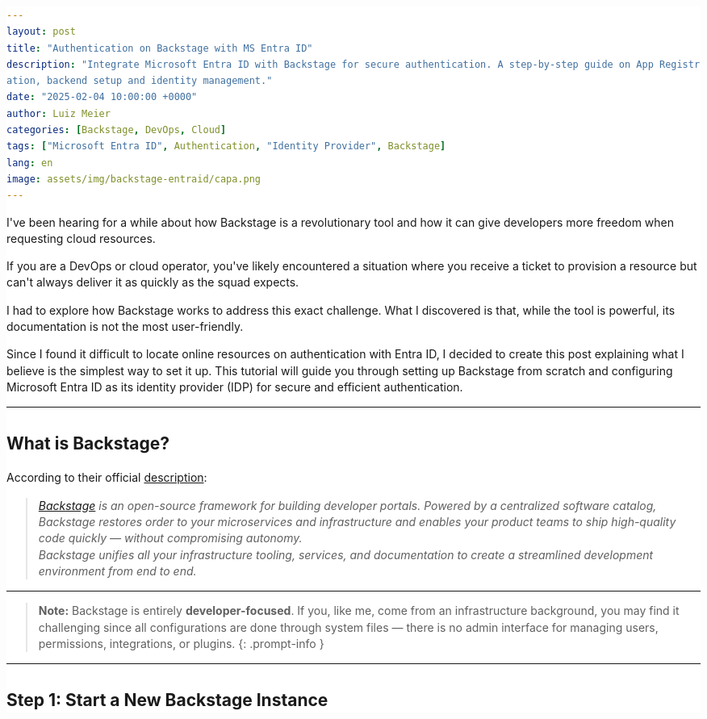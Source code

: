```yaml
---
layout: post
title: "Authentication on Backstage with MS Entra ID"
description: "Integrate Microsoft Entra ID with Backstage for secure authentication. A step-by-step guide on App Registration, backend setup and identity management."
date: "2025-02-04 10:00:00 +0000"
author: Luiz Meier
categories: [Backstage, DevOps, Cloud]
tags: ["Microsoft Entra ID", Authentication, "Identity Provider", Backstage]
lang: en
image: assets/img/backstage-entraid/capa.png
---
```




I've been hearing for a while about how Backstage is a revolutionary tool and how it can give developers more freedom when requesting cloud resources.

If you are a DevOps or cloud operator, you've likely encountered a situation where you receive a ticket to provision a resource but can't always deliver it as quickly as the squad expects.

I had to explore how Backstage works to address this exact challenge. What I discovered is that, while the tool is powerful, its documentation is not the most user-friendly.

Since I found it difficult to locate online resources on authentication with Entra ID, I decided to create this post explaining what I believe is the simplest way to set it up. This tutorial will guide you through setting up Backstage from scratch and configuring Microsoft Entra ID as its identity provider (IDP) for secure and efficient authentication.

---

## What is Backstage?

According to their official [description](https://backstage.io/docs/overview/what-is-backstage/):  

> *[Backstage](https://backstage.io/) is an open-source framework for building developer portals. Powered by a centralized software catalog, Backstage restores order to your microservices and infrastructure and enables your product teams to ship high-quality code quickly — without compromising autonomy.*  
> *Backstage unifies all your infrastructure tooling, services, and documentation to create a streamlined development environment from end to end.*
---

> **Note:** Backstage is entirely **developer-focused**. If you, like me, come from an infrastructure background, you may find it challenging since all configurations are done through system files — there is no admin interface for managing users, permissions, integrations, or plugins.
{: .prompt-info }

---

## Step 1: Start a New Backstage Instance
